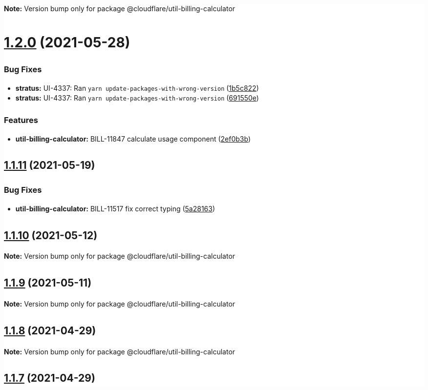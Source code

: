**Note:** Version bump only for package @cloudflare/util-billing-calculator

# [1.2.0](http://stash.cfops.it:7999/fe/stratus/compare/@cloudflare/util-billing-calculator@1.1.11...@cloudflare/util-billing-calculator@1.2.0) (2021-05-28)

### Bug Fixes

- **stratus:** UI-4337: Ran `yarn update-packages-with-wrong-version` ([1b5c822](http://stash.cfops.it:7999/fe/stratus/commits/1b5c822))
- **stratus:** UI-4337: Ran `yarn update-packages-with-wrong-version` ([691550e](http://stash.cfops.it:7999/fe/stratus/commits/691550e))

### Features

- **util-billing-calculator:** BILL-11847 calculate usage component ([2ef0b3b](http://stash.cfops.it:7999/fe/stratus/commits/2ef0b3b))

## [1.1.11](http://stash.cfops.it:7999/fe/stratus/compare/@cloudflare/util-billing-calculator@1.1.10...@cloudflare/util-billing-calculator@1.1.11) (2021-05-19)

### Bug Fixes

- **util-billing-calculator:** BILL-11517 fix correct typing ([5a28163](http://stash.cfops.it:7999/fe/stratus/commits/5a28163))

## [1.1.10](http://stash.cfops.it:7999/fe/stratus/compare/@cloudflare/util-billing-calculator@1.1.9...@cloudflare/util-billing-calculator@1.1.10) (2021-05-12)

**Note:** Version bump only for package @cloudflare/util-billing-calculator

## [1.1.9](http://stash.cfops.it:7999/fe/stratus/compare/@cloudflare/util-billing-calculator@1.1.8...@cloudflare/util-billing-calculator@1.1.9) (2021-05-11)

**Note:** Version bump only for package @cloudflare/util-billing-calculator

## [1.1.8](http://stash.cfops.it:7999/fe/stratus/compare/@cloudflare/util-billing-calculator@1.1.7...@cloudflare/util-billing-calculator@1.1.8) (2021-04-29)

**Note:** Version bump only for package @cloudflare/util-billing-calculator

## [1.1.7](http://stash.cfops.it:7999/fe/stratus/compare/@cloudflare/util-billing-calculator@1.1.6...@cloudflare/util-billing-calculator@1.1.7) (2021-04-29)
